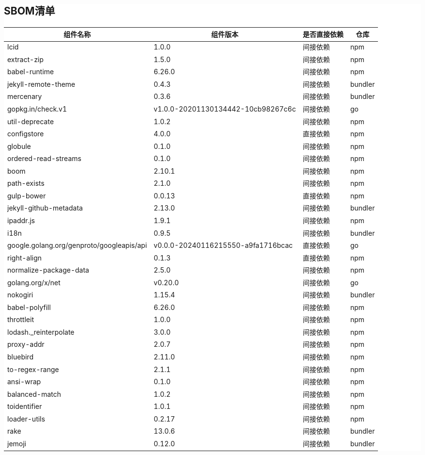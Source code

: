 


## SBOM清单

| 组件名称 | 组件版本 | 是否直接依赖 | 仓库 |
| -------- | -------- | ------------ | ---- |
|lcid|1.0.0|间接依赖|npm|
|extract-zip|1.5.0|间接依赖|npm|
|babel-runtime|6.26.0|间接依赖|npm|
|jekyll-remote-theme|0.4.3|间接依赖|bundler|
|mercenary|0.3.6|间接依赖|bundler|
|gopkg.in/check.v1|v1.0.0-20201130134442-10cb98267c6c|间接依赖|go|
|util-deprecate|1.0.2|间接依赖|npm|
|configstore|4.0.0|直接依赖|npm|
|globule|0.1.0|间接依赖|npm|
|ordered-read-streams|0.1.0|间接依赖|npm|
|boom|2.10.1|间接依赖|npm|
|path-exists|2.1.0|间接依赖|npm|
|gulp-bower|0.0.13|直接依赖|npm|
|jekyll-github-metadata|2.13.0|间接依赖|bundler|
|ipaddr.js|1.9.1|间接依赖|npm|
|i18n|0.9.5|间接依赖|bundler|
|google.golang.org/genproto/googleapis/api|v0.0.0-20240116215550-a9fa1716bcac|直接依赖|go|
|right-align|0.1.3|直接依赖|npm|
|normalize-package-data|2.5.0|间接依赖|npm|
|golang.org/x/net|v0.20.0|间接依赖|go|
|nokogiri|1.15.4|间接依赖|bundler|
|babel-polyfill|6.26.0|间接依赖|npm|
|throttleit|1.0.0|间接依赖|npm|
|lodash._reinterpolate|3.0.0|间接依赖|npm|
|proxy-addr|2.0.7|间接依赖|npm|
|bluebird|2.11.0|间接依赖|npm|
|to-regex-range|2.1.1|间接依赖|npm|
|ansi-wrap|0.1.0|间接依赖|npm|
|balanced-match|1.0.2|间接依赖|npm|
|toidentifier|1.0.1|间接依赖|npm|
|loader-utils|0.2.17|间接依赖|npm|
|rake|13.0.6|间接依赖|bundler|
|jemoji|0.12.0|间接依赖|bundler|